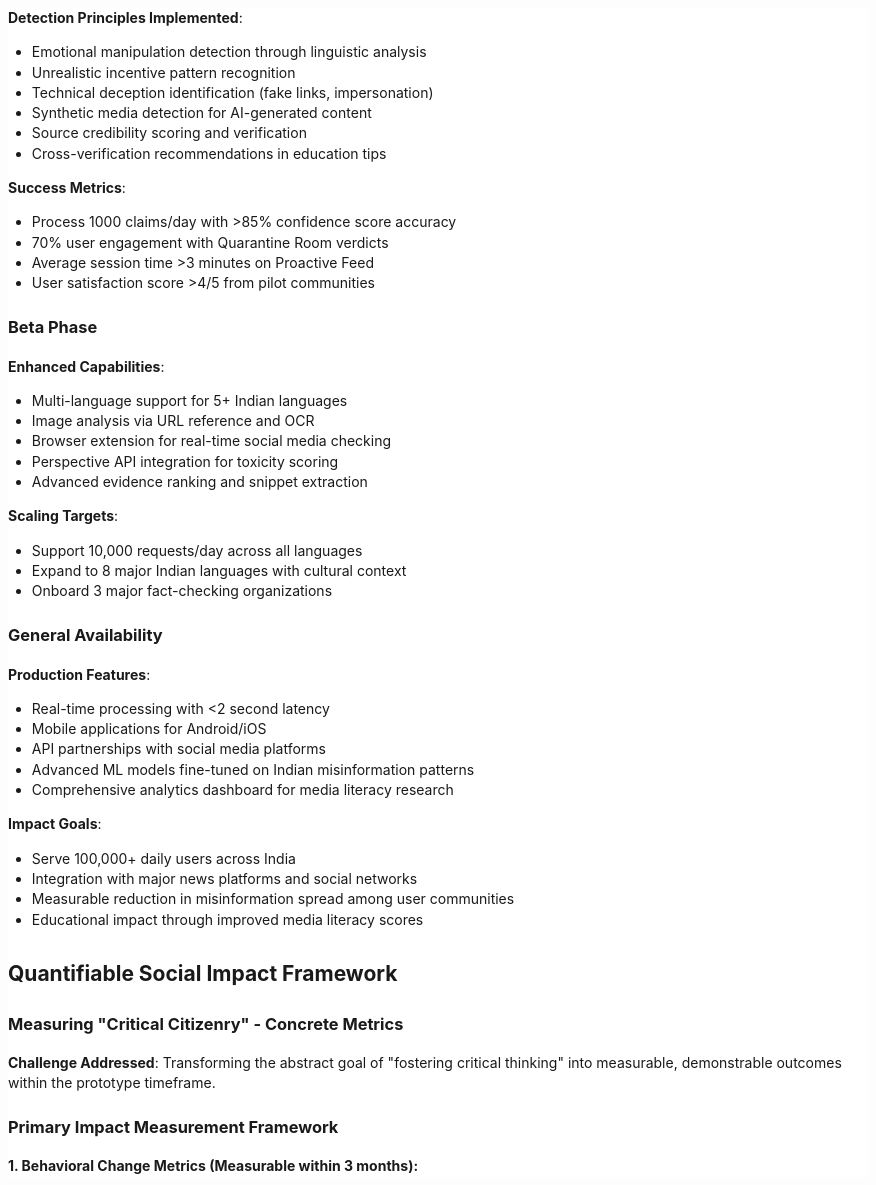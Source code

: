 **Detection Principles Implemented**:
- Emotional manipulation detection through linguistic analysis
- Unrealistic incentive pattern recognition  
- Technical deception identification (fake links, impersonation)
- Synthetic media detection for AI-generated content
- Source credibility scoring and verification
- Cross-verification recommendations in education tips

**Success Metrics**:
- Process 1000 claims/day with >85% confidence score accuracy
- 70% user engagement with Quarantine Room verdicts
- Average session time >3 minutes on Proactive Feed
- User satisfaction score >4/5 from pilot communities

### Beta Phase  
**Enhanced Capabilities**:
- Multi-language support for 5+ Indian languages
- Image analysis via URL reference and OCR
- Browser extension for real-time social media checking
- Perspective API integration for toxicity scoring
- Advanced evidence ranking and snippet extraction

**Scaling Targets**:
- Support 10,000 requests/day across all languages
- Expand to 8 major Indian languages with cultural context
- Onboard 3 major fact-checking organizations

### General Availability
**Production Features**:
- Real-time processing with <2 second latency
- Mobile applications for Android/iOS
- API partnerships with social media platforms
- Advanced ML models fine-tuned on Indian misinformation patterns  
- Comprehensive analytics dashboard for media literacy research

**Impact Goals**:
- Serve 100,000+ daily users across India
- Integration with major news platforms and social networks
- Measurable reduction in misinformation spread among user communities
- Educational impact through improved media literacy scores

## Quantifiable Social Impact Framework

### Measuring "Critical Citizenry" - Concrete Metrics

**Challenge Addressed**: Transforming the abstract goal of "fostering critical thinking" into measurable, demonstrable outcomes within the prototype timeframe.

### Primary Impact Measurement Framework

**1. Behavioral Change Metrics (Measurable within 3 months):**
